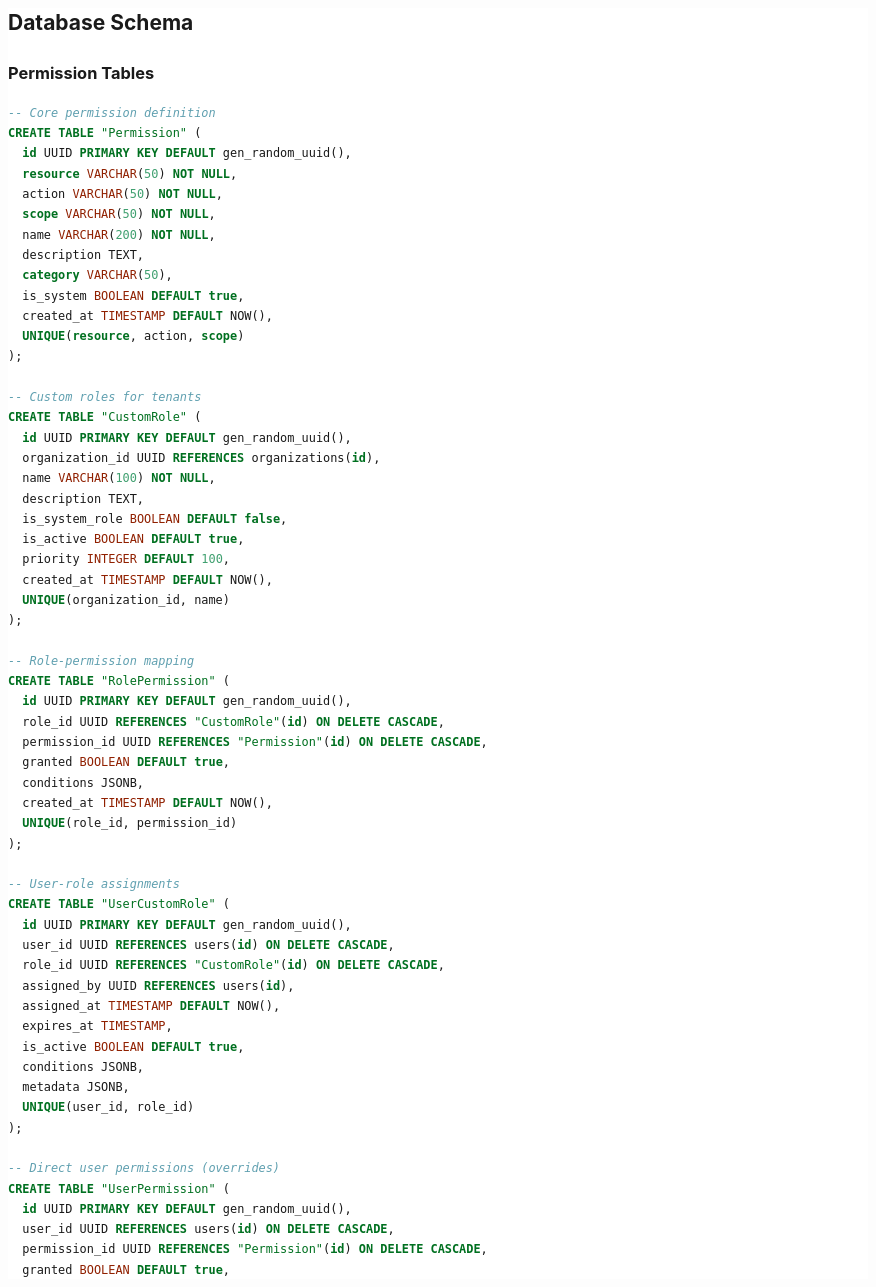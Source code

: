 ## Database Schema

### Permission Tables
```sql
-- Core permission definition
CREATE TABLE "Permission" (
  id UUID PRIMARY KEY DEFAULT gen_random_uuid(),
  resource VARCHAR(50) NOT NULL,
  action VARCHAR(50) NOT NULL,
  scope VARCHAR(50) NOT NULL,
  name VARCHAR(200) NOT NULL,
  description TEXT,
  category VARCHAR(50),
  is_system BOOLEAN DEFAULT true,
  created_at TIMESTAMP DEFAULT NOW(),
  UNIQUE(resource, action, scope)
);

-- Custom roles for tenants
CREATE TABLE "CustomRole" (
  id UUID PRIMARY KEY DEFAULT gen_random_uuid(),
  organization_id UUID REFERENCES organizations(id),
  name VARCHAR(100) NOT NULL,
  description TEXT,
  is_system_role BOOLEAN DEFAULT false,
  is_active BOOLEAN DEFAULT true,
  priority INTEGER DEFAULT 100,
  created_at TIMESTAMP DEFAULT NOW(),
  UNIQUE(organization_id, name)
);

-- Role-permission mapping
CREATE TABLE "RolePermission" (
  id UUID PRIMARY KEY DEFAULT gen_random_uuid(),
  role_id UUID REFERENCES "CustomRole"(id) ON DELETE CASCADE,
  permission_id UUID REFERENCES "Permission"(id) ON DELETE CASCADE,
  granted BOOLEAN DEFAULT true,
  conditions JSONB,
  created_at TIMESTAMP DEFAULT NOW(),
  UNIQUE(role_id, permission_id)
);

-- User-role assignments
CREATE TABLE "UserCustomRole" (
  id UUID PRIMARY KEY DEFAULT gen_random_uuid(),
  user_id UUID REFERENCES users(id) ON DELETE CASCADE,
  role_id UUID REFERENCES "CustomRole"(id) ON DELETE CASCADE,
  assigned_by UUID REFERENCES users(id),
  assigned_at TIMESTAMP DEFAULT NOW(),
  expires_at TIMESTAMP,
  is_active BOOLEAN DEFAULT true,
  conditions JSONB,
  metadata JSONB,
  UNIQUE(user_id, role_id)
);

-- Direct user permissions (overrides)
CREATE TABLE "UserPermission" (
  id UUID PRIMARY KEY DEFAULT gen_random_uuid(),
  user_id UUID REFERENCES users(id) ON DELETE CASCADE,
  permission_id UUID REFERENCES "Permission"(id) ON DELETE CASCADE,
  granted BOOLEAN DEFAULT true,
```